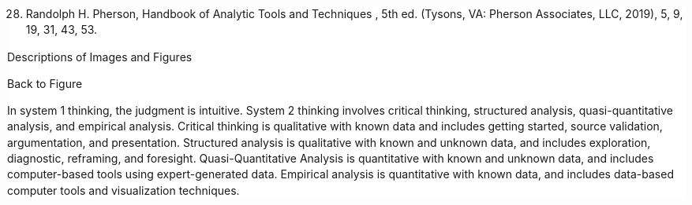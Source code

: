 28. Randolph H. Pherson, Handbook of Analytic Tools and Techniques , 5th ed. (Tysons, VA: Pherson Associates, LLC, 2019), 5, 9, 19, 31, 43, 53.

Descriptions of Images and Figures

Back to Figure

In system 1 thinking, the judgment is intuitive. System 2 thinking involves critical thinking, structured analysis, quasi-quantitative analysis, and empirical analysis. Critical thinking is qualitative with known data and includes getting started, source validation, argumentation, and presentation. Structured analysis is qualitative with known and unknown data, and includes exploration, diagnostic, reframing, and foresight. Quasi-Quantitative Analysis is quantitative with known and unknown data, and includes computer-based tools using expert-generated data. Empirical analysis is quantitative with known data, and includes data-based computer tools and visualization techniques.
